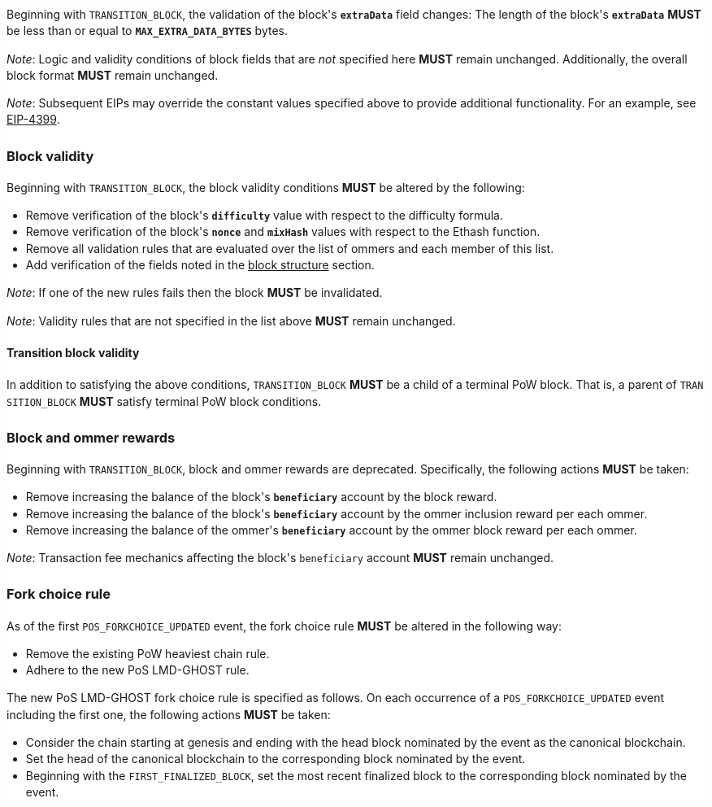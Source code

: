 Beginning with `TRANSITION_BLOCK`, the validation of the block's **`extraData`** field changes: The length of the block's **`extraData`** **MUST** be less than or equal to **`MAX_EXTRA_DATA_BYTES`** bytes.

*Note*: Logic and validity conditions of block fields that are *not* specified here **MUST** remain unchanged. Additionally, the overall block format **MUST** remain unchanged.

*Note*: Subsequent EIPs may override the constant values specified above to provide additional functionality. For an example, see [EIP-4399](./eip-4399.md).


### Block validity

Beginning with `TRANSITION_BLOCK`, the block validity conditions **MUST** be altered by the following:
* Remove verification of the block's **`difficulty`** value with respect to the difficulty formula.
* Remove verification of the block's **`nonce`** and **`mixHash`** values with respect to the Ethash function.
* Remove all validation rules that are evaluated over the list of ommers and each member of this list.
* Add verification of the fields noted in the [block structure](#block-structure) section.

*Note*: If one of the new rules fails then the block **MUST** be invalidated.

*Note*: Validity rules that are not specified in the list above **MUST** remain unchanged.

#### Transition block validity

In addition to satisfying the above conditions, `TRANSITION_BLOCK` **MUST** be a child of a terminal PoW block. That is, a parent of `TRANSITION_BLOCK` **MUST** satisfy terminal PoW block conditions.


### Block and ommer rewards

Beginning with `TRANSITION_BLOCK`, block and ommer rewards are deprecated. Specifically, the following actions **MUST** be taken:
* Remove increasing the balance of the block's **`beneficiary`** account by the block reward.
* Remove increasing the balance of the block's **`beneficiary`** account by the ommer inclusion reward per each ommer.
* Remove increasing the balance of the ommer's **`beneficiary`** account by the ommer block reward per each ommer.

*Note*: Transaction fee mechanics affecting the block's `beneficiary` account **MUST** remain unchanged.


### Fork choice rule

As of the first `POS_FORKCHOICE_UPDATED` event, the fork choice rule **MUST** be altered in the following way:
* Remove the existing PoW heaviest chain rule.
* Adhere to the new PoS LMD-GHOST rule.

The new PoS LMD-GHOST fork choice rule is specified as follows. On each occurrence of a `POS_FORKCHOICE_UPDATED` event including the first one, the following actions **MUST** be taken:
* Consider the chain starting at genesis and ending with the head block nominated by the event as the canonical blockchain.
* Set the head of the canonical blockchain to the corresponding block nominated by the event.
* Beginning with the `FIRST_FINALIZED_BLOCK`, set the most recent finalized block to the corresponding block nominated by the event.
